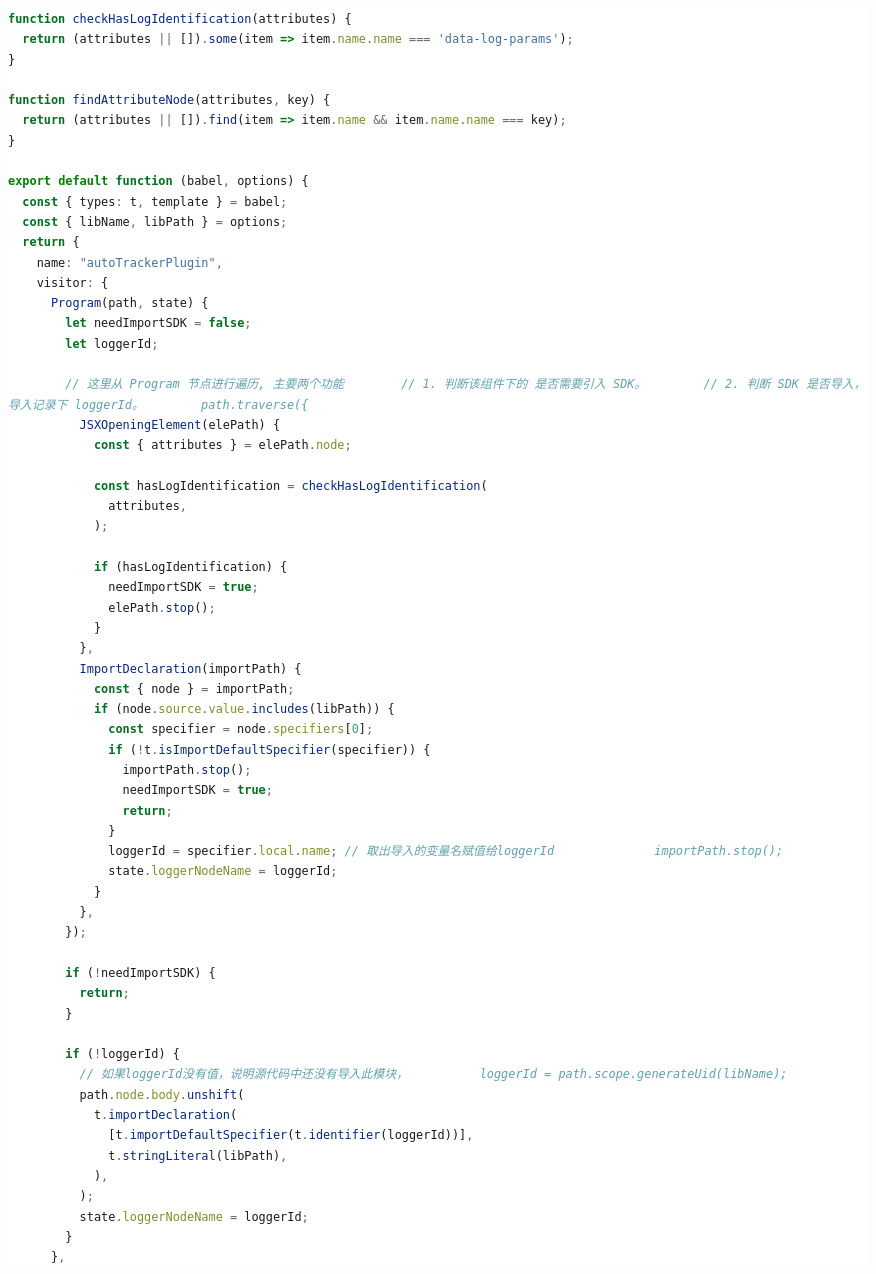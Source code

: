 ```ts
function checkHasLogIdentification(attributes) {
  return (attributes || []).some(item => item.name.name === 'data-log-params');
}

function findAttributeNode(attributes, key) {
  return (attributes || []).find(item => item.name && item.name.name === key);
}

export default function (babel, options) {
  const { types: t, template } = babel;
  const { libName, libPath } = options;
  return {
    name: "autoTrackerPlugin",
    visitor: {
      Program(path, state) {
        let needImportSDK = false;
        let loggerId;

        // 这里从 Program 节点进行遍历, 主要两个功能        // 1. 判断该组件下的 是否需要引入 SDK。        // 2. 判断 SDK 是否导入，导入记录下 loggerId。        path.traverse({
          JSXOpeningElement(elePath) {
            const { attributes } = elePath.node;

            const hasLogIdentification = checkHasLogIdentification(
              attributes,
            );

            if (hasLogIdentification) {
              needImportSDK = true;
              elePath.stop();
            }
          },
          ImportDeclaration(importPath) {
            const { node } = importPath;
            if (node.source.value.includes(libPath)) {
              const specifier = node.specifiers[0];
              if (!t.isImportDefaultSpecifier(specifier)) {
                importPath.stop();
                needImportSDK = true;
                return;
              }
              loggerId = specifier.local.name; // 取出导入的变量名赋值给loggerId              importPath.stop();
              state.loggerNodeName = loggerId;
            }
          },
        });

        if (!needImportSDK) {
          return;
        }

        if (!loggerId) {
          // 如果loggerId没有值，说明源代码中还没有导入此模块，          loggerId = path.scope.generateUid(libName);
          path.node.body.unshift(
            t.importDeclaration(
              [t.importDefaultSpecifier(t.identifier(loggerId))],
              t.stringLiteral(libPath),
            ),
          );
          state.loggerNodeName = loggerId;
        }
      },
```